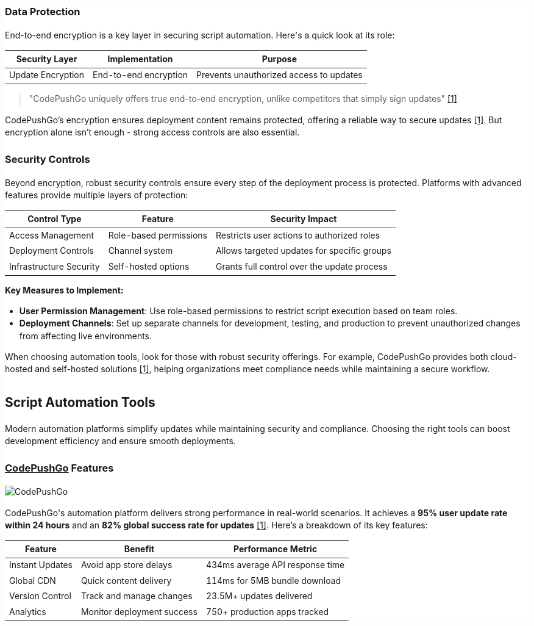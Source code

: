 ### Data Protection

End-to-end encryption is a key layer in securing script automation. Here's a quick look at its role:

| Security Layer | Implementation | Purpose |
| --- | --- | --- |
| Update Encryption | End-to-end encryption | Prevents unauthorized access to updates |

> "CodePushGo uniquely offers true end-to-end encryption, unlike competitors that simply sign updates" [\[1\]](https://codepushgo.com/)

CodePushGo’s encryption ensures deployment content remains protected, offering a reliable way to secure updates [\[1\]](https://codepushgo.com/). But encryption alone isn’t enough - strong access controls are also essential.

### Security Controls

Beyond encryption, robust security controls ensure every step of the deployment process is protected. Platforms with advanced features provide multiple layers of protection:

| Control Type | Feature | Security Impact |
| --- | --- | --- |
| Access Management | Role-based permissions | Restricts user actions to authorized roles |
| Deployment Controls | Channel system | Allows targeted updates for specific groups |
| Infrastructure Security | Self-hosted options | Grants full control over the update process |

**Key Measures to Implement:**

-   **User Permission Management**: Use role-based permissions to restrict script execution based on team roles.
-   **Deployment Channels**: Set up separate channels for development, testing, and production to prevent unauthorized changes from affecting live environments.

When choosing automation tools, look for those with robust security offerings. For example, CodePushGo provides both cloud-hosted and self-hosted solutions [\[1\]](https://codepushgo.com/), helping organizations meet compliance needs while maintaining a secure workflow.

## Script Automation Tools

Modern automation platforms simplify updates while maintaining security and compliance. Choosing the right tools can boost development efficiency and ensure smooth deployments.

### [CodePushGo](https://codepushgo.com/) Features

![CodePushGo](https://mars-images.imgix.net/seobot/screenshots/codepushgo.com-26aea05b7e2e737b790a9becb40f7bc5-2025-03-21.jpg?auto=compress)

CodePushGo's automation platform delivers strong performance in real-world scenarios. It achieves a **95% user update rate within 24 hours** and an **82% global success rate for updates** [\[1\]](https://codepushgo.com/). Here’s a breakdown of its key features:

| **Feature** | **Benefit** | **Performance Metric** |
| --- | --- | --- |
| Instant Updates | Avoid app store delays | 434ms average API response time |
| Global CDN | Quick content delivery | 114ms for 5MB bundle download |
| Version Control | Track and manage changes | 23.5M+ updates delivered |
| Analytics | Monitor deployment success | 750+ production apps tracked |
